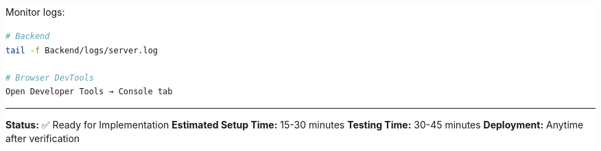 Monitor logs:
```bash
# Backend
tail -f Backend/logs/server.log

# Browser DevTools
Open Developer Tools → Console tab
```

---

**Status:** ✅ Ready for Implementation
**Estimated Setup Time:** 15-30 minutes
**Testing Time:** 30-45 minutes
**Deployment:** Anytime after verification
